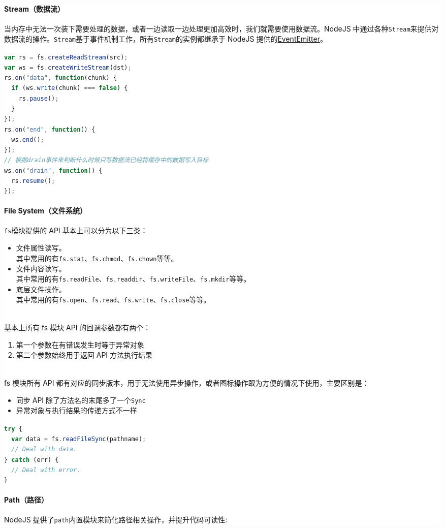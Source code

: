 #### Stream（数据流）

当内存中无法一次装下需要处理的数据，或者一边读取一边处理更加高效时，我们就需要使用数据流。NodeJS 中通过各种`Stream`来提供对数据流的操作。`Stream`基于事件机制工作，所有`Stream`的实例都继承于 NodeJS 提供的[EventEmitter](http://nodejs.org/api/events.html)。<br />

```javascript
var rs = fs.createReadStream(src);
var ws = fs.createWriteStream(dst);
rs.on("data", function(chunk) {
  if (ws.write(chunk) === false) {
    rs.pause();
  }
});
rs.on("end", function() {
  ws.end();
});
// 根据drain事件来判断什么时候只写数据流已经将缓存中的数据写入目标
ws.on("drain", function() {
  rs.resume();
});
```

<a name="3.2.3"></a>

#### File System（文件系统）

`fs`模块提供的 API 基本上可以分为以下三类：

- 文件属性读写。<br />其中常用的有`fs.stat`、`fs.chmod`、`fs.chown`等等。<br />
- 文件内容读写。<br />其中常用的有`fs.readFile`、`fs.readdir`、`fs.writeFile`、`fs.mkdir`等等。<br />
- 底层文件操作。<br />其中常用的有`fs.open`、`fs.read`、`fs.write`、`fs.close`等等。

<br />基本上所有 fs 模块 API 的回调参数都有两个：

1. 第一个参数在有错误发生时等于异常对象
1. 第二个参数始终用于返回 API 方法执行结果

<br />fs 模块所有 API 都有对应的同步版本，用于无法使用异步操作，或者图标操作跟为方便的情况下使用，主要区别是：

- 同步 API 除了方法名的末尾多了一个`Sync`
- 异常对象与执行结果的传递方式不一样

```javascript
try {
  var data = fs.readFileSync(pathname);
  // Deal with data.
} catch (err) {
  // Deal with error.
}
```

<a name="3.2.4"></a>

#### Path（路径）

NodeJS 提供了`path`内置模块来简化路径相关操作，并提升代码可读性:
